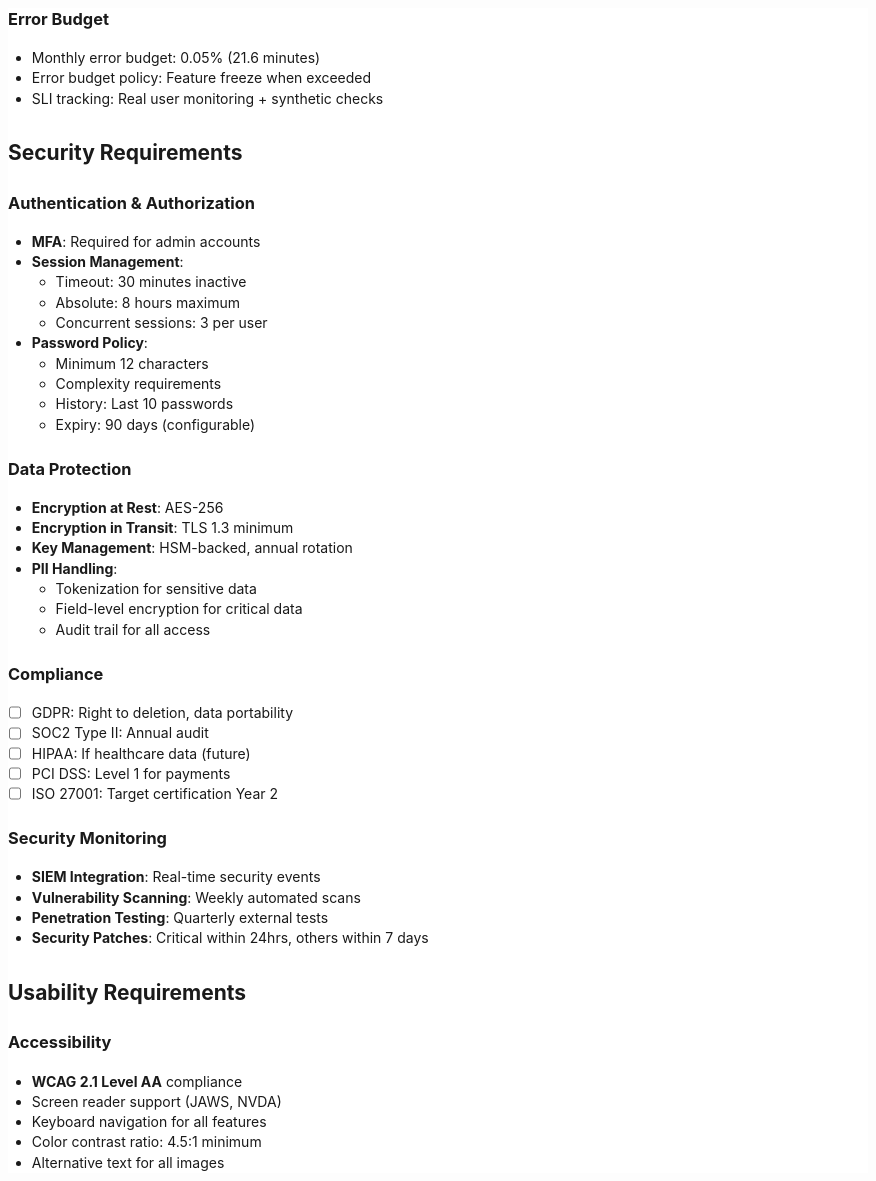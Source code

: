 ### Error Budget
- Monthly error budget: 0.05% (21.6 minutes)
- Error budget policy: Feature freeze when exceeded
- SLI tracking: Real user monitoring + synthetic checks

## Security Requirements

### Authentication & Authorization
- **MFA**: Required for admin accounts
- **Session Management**: 
  - Timeout: 30 minutes inactive
  - Absolute: 8 hours maximum
  - Concurrent sessions: 3 per user
- **Password Policy**:
  - Minimum 12 characters
  - Complexity requirements
  - History: Last 10 passwords
  - Expiry: 90 days (configurable)

### Data Protection
- **Encryption at Rest**: AES-256
- **Encryption in Transit**: TLS 1.3 minimum
- **Key Management**: HSM-backed, annual rotation
- **PII Handling**: 
  - Tokenization for sensitive data
  - Field-level encryption for critical data
  - Audit trail for all access

### Compliance
- [ ] GDPR: Right to deletion, data portability
- [ ] SOC2 Type II: Annual audit
- [ ] HIPAA: If healthcare data (future)
- [ ] PCI DSS: Level 1 for payments
- [ ] ISO 27001: Target certification Year 2

### Security Monitoring
- **SIEM Integration**: Real-time security events
- **Vulnerability Scanning**: Weekly automated scans
- **Penetration Testing**: Quarterly external tests
- **Security Patches**: Critical within 24hrs, others within 7 days

## Usability Requirements

### Accessibility
- **WCAG 2.1 Level AA** compliance
- Screen reader support (JAWS, NVDA)
- Keyboard navigation for all features
- Color contrast ratio: 4.5:1 minimum
- Alternative text for all images
